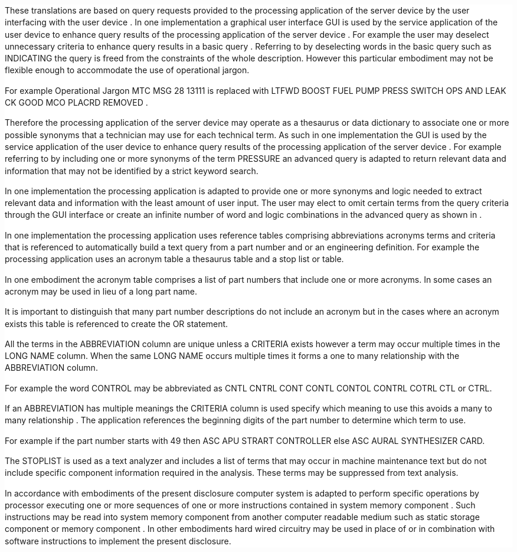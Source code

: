 These translations are based on query requests provided to the processing application of the server device by the user interfacing with the user device . In one implementation a graphical user interface GUI is used by the service application of the user device to enhance query results of the processing application of the server device . For example the user may deselect unnecessary criteria to enhance query results in a basic query . Referring to by deselecting words in the basic query such as INDICATING the query is freed from the constraints of the whole description. However this particular embodiment may not be flexible enough to accommodate the use of operational jargon.

For example Operational Jargon MTC MSG 28 13111 is replaced with LTFWD BOOST FUEL PUMP PRESS SWITCH OPS AND LEAK CK GOOD MCO PLACRD REMOVED .

Therefore the processing application of the server device may operate as a thesaurus or data dictionary to associate one or more possible synonyms that a technician may use for each technical term. As such in one implementation the GUI is used by the service application of the user device to enhance query results of the processing application of the server device . For example referring to by including one or more synonyms of the term PRESSURE an advanced query is adapted to return relevant data and information that may not be identified by a strict keyword search.

In one implementation the processing application is adapted to provide one or more synonyms and logic needed to extract relevant data and information with the least amount of user input. The user may elect to omit certain terms from the query criteria through the GUI interface or create an infinite number of word and logic combinations in the advanced query as shown in .

In one implementation the processing application uses reference tables comprising abbreviations acronyms terms and criteria that is referenced to automatically build a text query from a part number and or an engineering definition. For example the processing application uses an acronym table a thesaurus table and a stop list or table.

In one embodiment the acronym table comprises a list of part numbers that include one or more acronyms. In some cases an acronym may be used in lieu of a long part name.

It is important to distinguish that many part number descriptions do not include an acronym but in the cases where an acronym exists this table is referenced to create the OR statement.

All the terms in the ABBREVIATION column are unique unless a CRITERIA exists however a term may occur multiple times in the LONG NAME column. When the same LONG NAME occurs multiple times it forms a one to many relationship with the ABBREVIATION column.

For example the word CONTROL may be abbreviated as CNTL CNTRL CONT CONTL CONTOL CONTRL COTRL CTL or CTRL.

If an ABBREVIATION has multiple meanings the CRITERIA column is used specify which meaning to use this avoids a many to many relationship . The application references the beginning digits of the part number to determine which term to use.

For example if the part number starts with 49 then ASC APU STRART CONTROLLER else ASC AURAL SYNTHESIZER CARD.

The STOPLIST is used as a text analyzer and includes a list of terms that may occur in machine maintenance text but do not include specific component information required in the analysis. These terms may be suppressed from text analysis.

In accordance with embodiments of the present disclosure computer system is adapted to perform specific operations by processor executing one or more sequences of one or more instructions contained in system memory component . Such instructions may be read into system memory component from another computer readable medium such as static storage component or memory component . In other embodiments hard wired circuitry may be used in place of or in combination with software instructions to implement the present disclosure.
